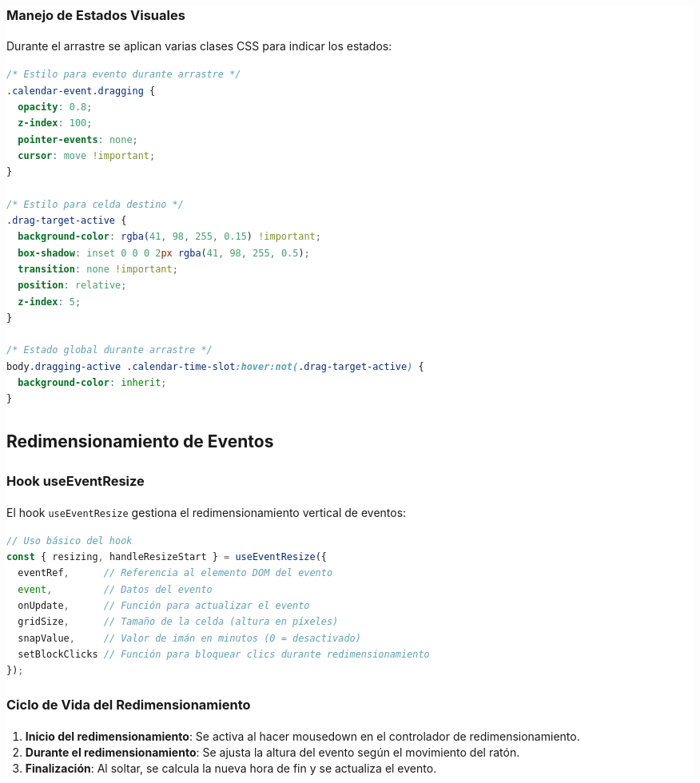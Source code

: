 ### Manejo de Estados Visuales

Durante el arrastre se aplican varias clases CSS para indicar los estados:

```css
/* Estilo para evento durante arrastre */
.calendar-event.dragging {
  opacity: 0.8;
  z-index: 100;
  pointer-events: none;
  cursor: move !important;
}

/* Estilo para celda destino */
.drag-target-active {
  background-color: rgba(41, 98, 255, 0.15) !important;
  box-shadow: inset 0 0 0 2px rgba(41, 98, 255, 0.5);
  transition: none !important;
  position: relative;
  z-index: 5;
}

/* Estado global durante arrastre */
body.dragging-active .calendar-time-slot:hover:not(.drag-target-active) {
  background-color: inherit;
}
```

## Redimensionamiento de Eventos

### Hook useEventResize

El hook `useEventResize` gestiona el redimensionamiento vertical de eventos:

```javascript
// Uso básico del hook
const { resizing, handleResizeStart } = useEventResize({
  eventRef,      // Referencia al elemento DOM del evento
  event,         // Datos del evento
  onUpdate,      // Función para actualizar el evento
  gridSize,      // Tamaño de la celda (altura en píxeles)
  snapValue,     // Valor de imán en minutos (0 = desactivado)
  setBlockClicks // Función para bloquear clics durante redimensionamiento
});
```

### Ciclo de Vida del Redimensionamiento

1. **Inicio del redimensionamiento**: Se activa al hacer mousedown en el controlador de redimensionamiento.
2. **Durante el redimensionamiento**: Se ajusta la altura del evento según el movimiento del ratón.
3. **Finalización**: Al soltar, se calcula la nueva hora de fin y se actualiza el evento.
